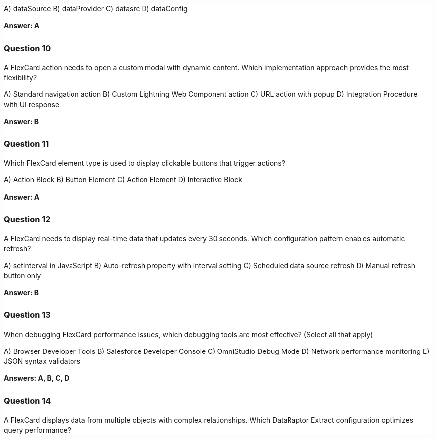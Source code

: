 A) dataSource
B) dataProvider
C) datasrc
D) dataConfig

**Answer: A**

### Question 10
A FlexCard action needs to open a custom modal with dynamic content. Which implementation approach provides the most flexibility?

A) Standard navigation action
B) Custom Lightning Web Component action
C) URL action with popup
D) Integration Procedure with UI response

**Answer: B**

### Question 11
Which FlexCard element type is used to display clickable buttons that trigger actions?

A) Action Block
B) Button Element
C) Action Element
D) Interactive Block

**Answer: A**

### Question 12
A FlexCard needs to display real-time data that updates every 30 seconds. Which configuration pattern enables automatic refresh?

A) setInterval in JavaScript
B) Auto-refresh property with interval setting
C) Scheduled data source refresh
D) Manual refresh button only

**Answer: B**

### Question 13
When debugging FlexCard performance issues, which debugging tools are most effective? (Select all that apply)

A) Browser Developer Tools
B) Salesforce Developer Console
C) OmniStudio Debug Mode
D) Network performance monitoring
E) JSON syntax validators

**Answers: A, B, C, D**

### Question 14
A FlexCard displays data from multiple objects with complex relationships. Which DataRaptor Extract configuration optimizes query performance?
